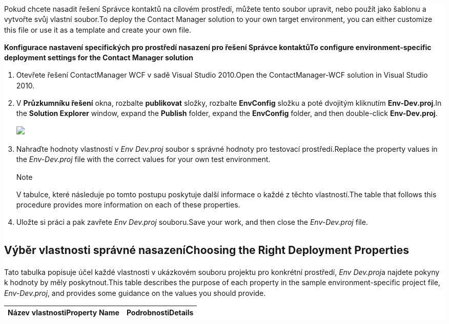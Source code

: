 <span data-ttu-id="b7ecc-128">Pokud chcete nasadit řešení Správce kontaktů na cílovém prostředí, můžete tento soubor upravit, nebo použít jako šablonu a vytvořte svůj vlastní soubor.</span><span class="sxs-lookup"><span data-stu-id="b7ecc-128">To deploy the Contact Manager solution to your own target environment, you can either customize this file or use it as a template and create your own file.</span></span>

<span data-ttu-id="b7ecc-129">**Konfigurace nastavení specifických pro prostředí nasazení pro řešení Správce kontaktů**</span><span class="sxs-lookup"><span data-stu-id="b7ecc-129">**To configure environment-specific deployment settings for the Contact Manager solution**</span></span>

1. <span data-ttu-id="b7ecc-130">Otevřete řešení ContactManager WCF v sadě Visual Studio 2010.</span><span class="sxs-lookup"><span data-stu-id="b7ecc-130">Open the ContactManager-WCF solution in Visual Studio 2010.</span></span>
2. <span data-ttu-id="b7ecc-131">V **Průzkumníku řešení** okna, rozbalte **publikovat** složky, rozbalte **EnvConfig** složku a poté dvojitým kliknutím **Env-Dev.proj**.</span><span class="sxs-lookup"><span data-stu-id="b7ecc-131">In the **Solution Explorer** window, expand the **Publish** folder, expand the **EnvConfig** folder, and then double-click **Env-Dev.proj**.</span></span>

    ![](configuring-deployment-properties-for-a-target-environment/_static/image1.png)
3. <span data-ttu-id="b7ecc-132">Nahraďte hodnoty vlastností v *Env Dev.proj* soubor s správné hodnoty pro testovací prostředí.</span><span class="sxs-lookup"><span data-stu-id="b7ecc-132">Replace the property values in the *Env-Dev.proj* file with the correct values for your own test environment.</span></span>

    > [!NOTE]
    > <span data-ttu-id="b7ecc-133">V tabulce, které následuje po tomto postupu poskytuje další informace o každé z těchto vlastností.</span><span class="sxs-lookup"><span data-stu-id="b7ecc-133">The table that follows this procedure provides more information on each of these properties.</span></span>
4. <span data-ttu-id="b7ecc-134">Uložte si práci a pak zavřete *Env Dev.proj* souboru.</span><span class="sxs-lookup"><span data-stu-id="b7ecc-134">Save your work, and then close the *Env-Dev.proj* file.</span></span>

## <a name="choosing-the-right-deployment-properties"></a><span data-ttu-id="b7ecc-135">Výběr vlastnosti správné nasazení</span><span class="sxs-lookup"><span data-stu-id="b7ecc-135">Choosing the Right Deployment Properties</span></span>

<span data-ttu-id="b7ecc-136">Tato tabulka popisuje účel každé vlastnosti v ukázkovém souboru projektu pro konkrétní prostředí, *Env Dev.proj*a najdete pokyny k hodnoty by měly poskytnout.</span><span class="sxs-lookup"><span data-stu-id="b7ecc-136">This table describes the purpose of each property in the sample environment-specific project file, *Env-Dev.proj*, and provides some guidance on the values you should provide.</span></span>


|                                                        <span data-ttu-id="b7ecc-137">Název vlastnosti</span><span class="sxs-lookup"><span data-stu-id="b7ecc-137">Property Name</span></span>                                                         |                                                                                                                                                                                                                                                                                                                                                                                                                                                                                                                                                        <span data-ttu-id="b7ecc-138">Podrobnosti</span><span class="sxs-lookup"><span data-stu-id="b7ecc-138">Details</span></span>                                                                                                                                                                                                                                                                                                                                                                                                                                                                                                                                                         |
|------------------------------------------------------------------------------------------------------------------------------|------------------------------------------------------------------------------------------------------------------------------------------------------------------------------------------------------------------------------------------------------------------------------------------------------------------------------------------------------------------------------------------------------------------------------------------------------------------------------------------------------------------------------------------------------------------------------------------------------------------------------------------------------------------------------------------------------------------------------------------------------------------------------------------------------------------------------------------------------------------------------------------------------------------------------------------------------------------------------------------------------------------------------------------------------------------------------------------------------------------------|